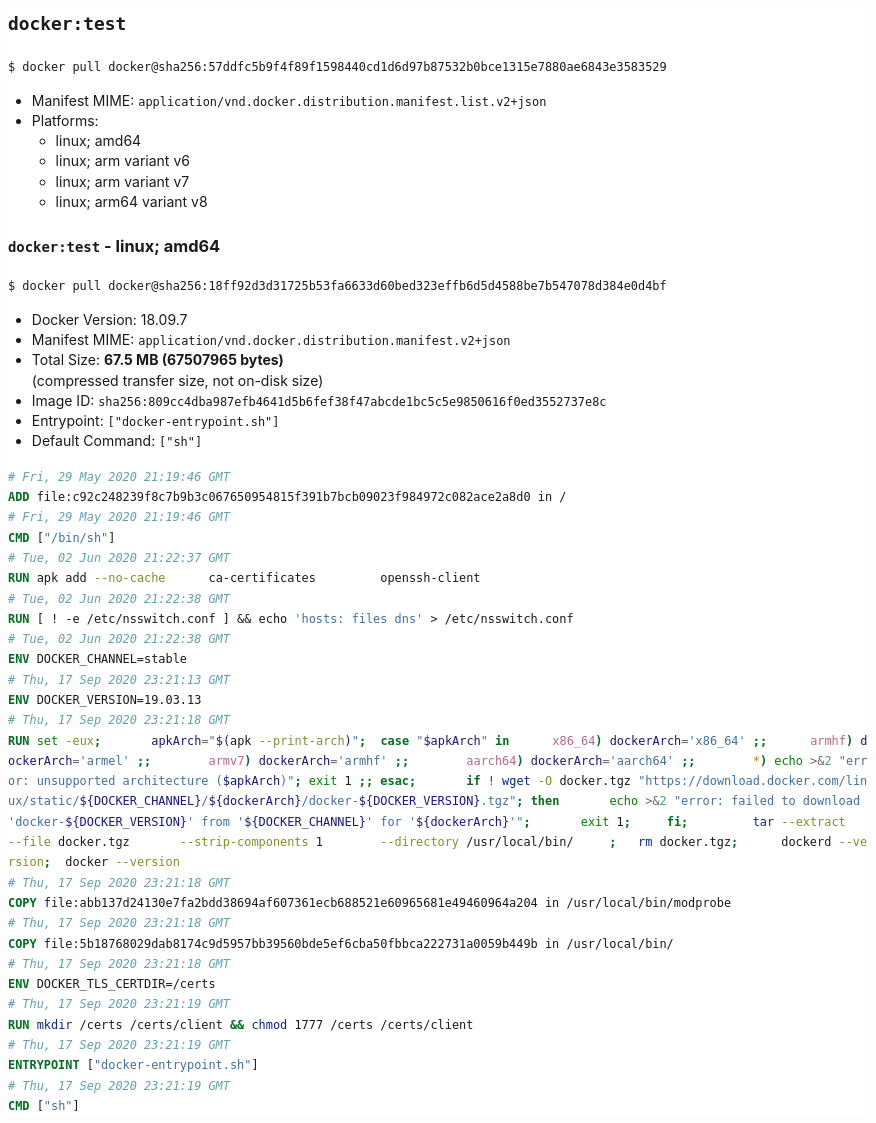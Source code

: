 ## `docker:test`

```console
$ docker pull docker@sha256:57ddfc5b9f4f89f1598440cd1d6d97b87532b0bce1315e7880ae6843e3583529
```

-	Manifest MIME: `application/vnd.docker.distribution.manifest.list.v2+json`
-	Platforms:
	-	linux; amd64
	-	linux; arm variant v6
	-	linux; arm variant v7
	-	linux; arm64 variant v8

### `docker:test` - linux; amd64

```console
$ docker pull docker@sha256:18ff92d3d31725b53fa6633d60bed323effb6d5d4588be7b547078d384e0d4bf
```

-	Docker Version: 18.09.7
-	Manifest MIME: `application/vnd.docker.distribution.manifest.v2+json`
-	Total Size: **67.5 MB (67507965 bytes)**  
	(compressed transfer size, not on-disk size)
-	Image ID: `sha256:809cc4dba987efb4641d5b6fef38f47abcde1bc5c5e9850616f0ed3552737e8c`
-	Entrypoint: `["docker-entrypoint.sh"]`
-	Default Command: `["sh"]`

```dockerfile
# Fri, 29 May 2020 21:19:46 GMT
ADD file:c92c248239f8c7b9b3c067650954815f391b7bcb09023f984972c082ace2a8d0 in / 
# Fri, 29 May 2020 21:19:46 GMT
CMD ["/bin/sh"]
# Tue, 02 Jun 2020 21:22:37 GMT
RUN apk add --no-cache 		ca-certificates 		openssh-client
# Tue, 02 Jun 2020 21:22:38 GMT
RUN [ ! -e /etc/nsswitch.conf ] && echo 'hosts: files dns' > /etc/nsswitch.conf
# Tue, 02 Jun 2020 21:22:38 GMT
ENV DOCKER_CHANNEL=stable
# Thu, 17 Sep 2020 23:21:13 GMT
ENV DOCKER_VERSION=19.03.13
# Thu, 17 Sep 2020 23:21:18 GMT
RUN set -eux; 		apkArch="$(apk --print-arch)"; 	case "$apkArch" in 		x86_64) dockerArch='x86_64' ;; 		armhf) dockerArch='armel' ;; 		armv7) dockerArch='armhf' ;; 		aarch64) dockerArch='aarch64' ;; 		*) echo >&2 "error: unsupported architecture ($apkArch)"; exit 1 ;;	esac; 		if ! wget -O docker.tgz "https://download.docker.com/linux/static/${DOCKER_CHANNEL}/${dockerArch}/docker-${DOCKER_VERSION}.tgz"; then 		echo >&2 "error: failed to download 'docker-${DOCKER_VERSION}' from '${DOCKER_CHANNEL}' for '${dockerArch}'"; 		exit 1; 	fi; 		tar --extract 		--file docker.tgz 		--strip-components 1 		--directory /usr/local/bin/ 	; 	rm docker.tgz; 		dockerd --version; 	docker --version
# Thu, 17 Sep 2020 23:21:18 GMT
COPY file:abb137d24130e7fa2bdd38694af607361ecb688521e60965681e49460964a204 in /usr/local/bin/modprobe 
# Thu, 17 Sep 2020 23:21:18 GMT
COPY file:5b18768029dab8174c9d5957bb39560bde5ef6cba50fbbca222731a0059b449b in /usr/local/bin/ 
# Thu, 17 Sep 2020 23:21:18 GMT
ENV DOCKER_TLS_CERTDIR=/certs
# Thu, 17 Sep 2020 23:21:19 GMT
RUN mkdir /certs /certs/client && chmod 1777 /certs /certs/client
# Thu, 17 Sep 2020 23:21:19 GMT
ENTRYPOINT ["docker-entrypoint.sh"]
# Thu, 17 Sep 2020 23:21:19 GMT
CMD ["sh"]
```
